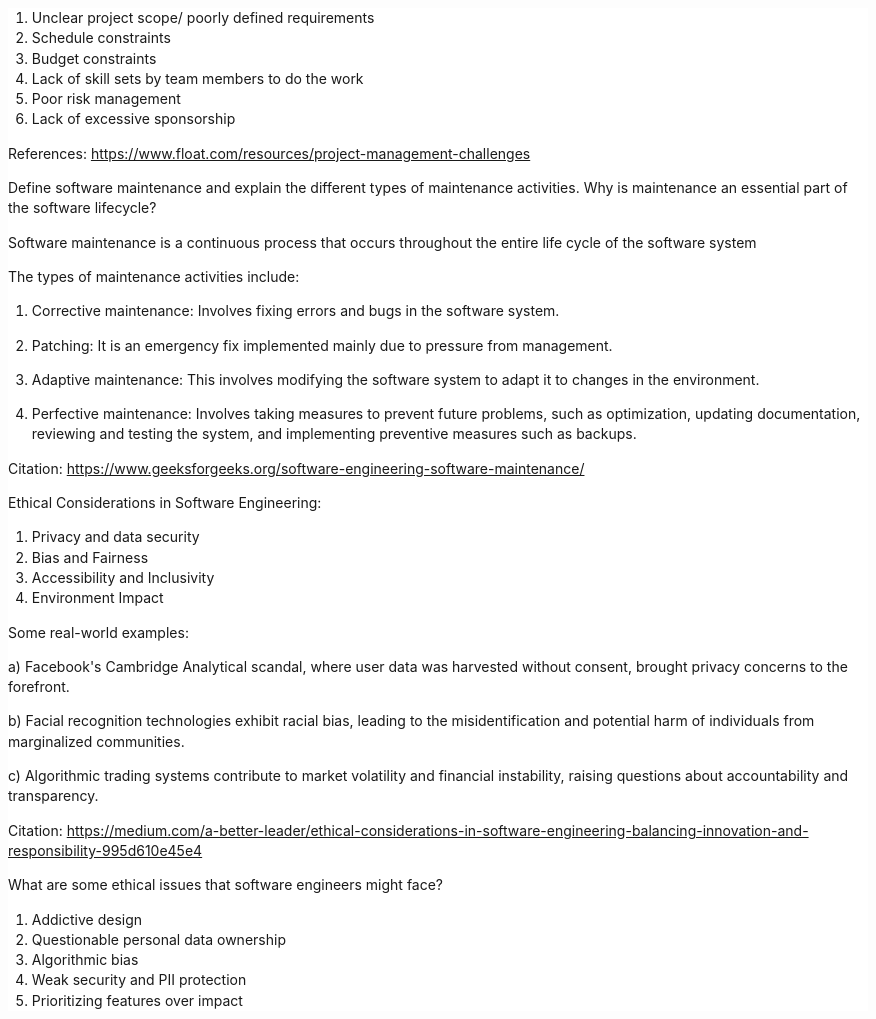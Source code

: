 1) Unclear project scope/ poorly defined requirements
2) Schedule constraints
3) Budget constraints
4) Lack of skill sets by team members to do the work
5) Poor risk management
6) Lack of excessive sponsorship

References: https://www.float.com/resources/project-management-challenges

Define software maintenance and explain the different types of maintenance activities. Why is maintenance an essential part of the software lifecycle?

Software maintenance is a continuous process that occurs throughout the entire life cycle of the software system

The types of maintenance activities include:

1) Corrective maintenance: Involves fixing errors and bugs in the software system.

2) Patching: It is an emergency fix implemented mainly due to pressure from management.

3) Adaptive maintenance: This involves modifying the software system to adapt it to changes in the environment.

4) Perfective maintenance: Involves taking measures to prevent future problems, such as optimization, updating documentation, reviewing and testing the system, and implementing preventive measures such as backups.

Citation: https://www.geeksforgeeks.org/software-engineering-software-maintenance/

Ethical Considerations in Software Engineering:

1) Privacy and data security
2) Bias and Fairness
3) Accessibility and Inclusivity
4) Environment Impact


Some real-world examples:

a) Facebook's Cambridge Analytical scandal, where user data was harvested without consent, brought privacy concerns to the forefront.

b) Facial recognition technologies exhibit racial bias, leading to the misidentification and potential harm of individuals from marginalized communities.

c) Algorithmic trading systems contribute to market volatility and financial instability, raising questions about accountability and transparency.

Citation: https://medium.com/a-better-leader/ethical-considerations-in-software-engineering-balancing-innovation-and-responsibility-995d610e45e4

What are some ethical issues that software engineers might face? 

1) Addictive design
2) Questionable personal data ownership
3) Algorithmic bias
4) Weak security and PII protection
5) Prioritizing features over impact
